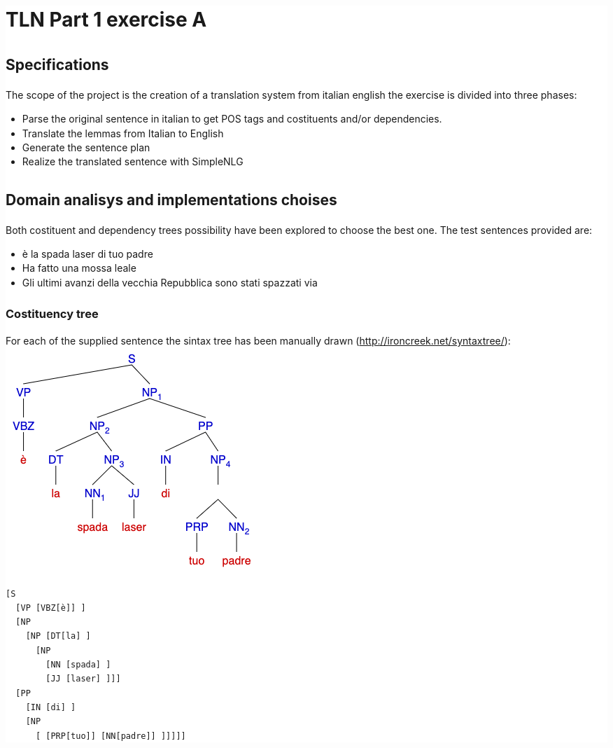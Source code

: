 # TLN Part 1 exercise A

## Specifications

The scope of the project is the creation of a translation system from italian english
the exercise is divided into three phases:
- Parse the original sentence in italian to get POS tags and costituents and/or dependencies.
- Translate the lemmas from Italian to English
- Generate the sentence plan
- Realize the translated sentence with SimpleNLG

## Domain analisys and implementations choises
Both costituent and dependency trees possibility have been explored to choose the best one. 
The test sentences provided are:
- è la spada laser di tuo padre
- Ha fatto una mossa leale 
- Gli ultimi avanzi della vecchia Repubblica sono stati spazzati via
  
### Costituency tree
  
For each of the supplied sentence the sintax tree has been manually drawn (http://ironcreek.net/syntaxtree/):
![Sentence1](./docs/frase_1_sintax_tree.png)
```
[S 
  [VP [VBZ[è]] ] 
  [NP
    [NP [DT[la] ]  
      [NP
        [NN [spada] ] 
        [JJ [laser] ]]] 
  [PP
    [IN [di] ] 
    [NP
      [ [PRP[tuo]] [NN[padre]] ]]]]]
```

[NLTK]: <https://www.nltk.org/>
[SimpleNLG]: <https://github.com/simplenlg/simplenlg/wiki>
[pySimpleNLG]: <https://github.com/bjascob/pySimpleNLG>
[SPACY]: <https://spacy.io/>